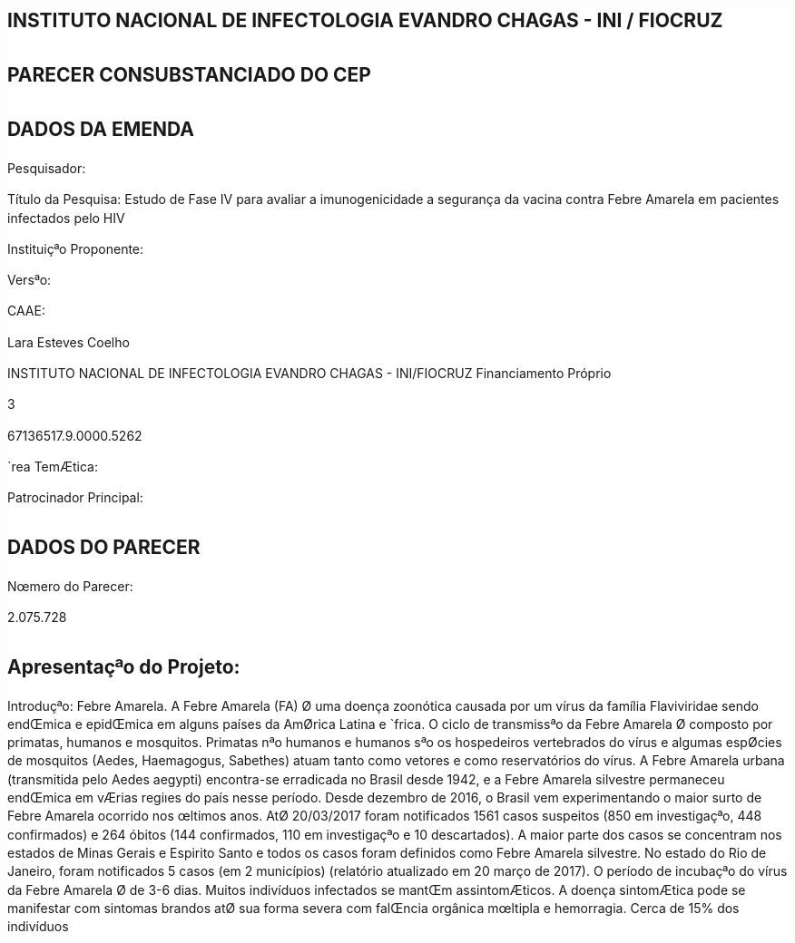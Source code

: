 ## INSTITUTO NACIONAL DE INFECTOLOGIA EVANDRO CHAGAS - INI / FIOCRUZ



## PARECER CONSUBSTANCIADO DO CEP

## DADOS DA EMENDA

Pesquisador:

Título da Pesquisa: Estudo de Fase IV para avaliar a imunogenicidade a segurança da vacina contra Febre Amarela em pacientes infectados pelo HIV

Instituiçªo Proponente:

Versªo:

CAAE:

Lara Esteves Coelho

INSTITUTO NACIONAL DE INFECTOLOGIA EVANDRO CHAGAS - INI/FIOCRUZ Financiamento Próprio

3

67136517.9.0000.5262

`rea TemÆtica:

Patrocinador Principal:

## DADOS DO PARECER

Nœmero do Parecer:

2.075.728

## Apresentaçªo do Projeto:

Introduçªo: Febre Amarela. A Febre Amarela (FA) Ø uma doença zoonótica causada por um vírus da família Flaviviridae sendo endŒmica e epidŒmica em alguns países da AmØrica Latina e `frica. O ciclo de transmissªo da Febre Amarela Ø composto por primatas, humanos e mosquitos. Primatas nªo humanos e humanos sªo os hospedeiros vertebrados do vírus e algumas espØcies de mosquitos (Aedes, Haemagogus, Sabethes) atuam tanto como vetores e como reservatórios do vírus. A Febre Amarela urbana (transmitida pelo Aedes aegypti) encontra-se erradicada no Brasil desde 1942, e a Febre Amarela silvestre permaneceu endŒmica em vÆrias regiıes do país nesse período. Desde dezembro de 2016, o Brasil vem experimentando o maior surto de Febre Amarela ocorrido nos œltimos anos. AtØ 20/03/2017 foram notificados 1561 casos suspeitos (850 em investigaçªo, 448 confirmados) e 264 óbitos (144 confirmados, 110 em investigaçªo e 10 descartados). A maior parte dos casos se concentram nos estados de Minas Gerais e Espirito Santo e todos os casos foram definidos como Febre Amarela silvestre. No estado do Rio de Janeiro, foram notificados 5 casos (em 2 municípios) (relatório atualizado em 20 março de 2017). O período de incubaçªo do vírus da Febre Amarela Ø de 3-6 dias. Muitos indivíduos infectados se mantŒm assintomÆticos. A doença sintomÆtica pode se manifestar com sintomas brandos atØ sua forma severa com falŒncia orgânica mœltipla e hemorragia. Cerca de 15% dos indivíduos
